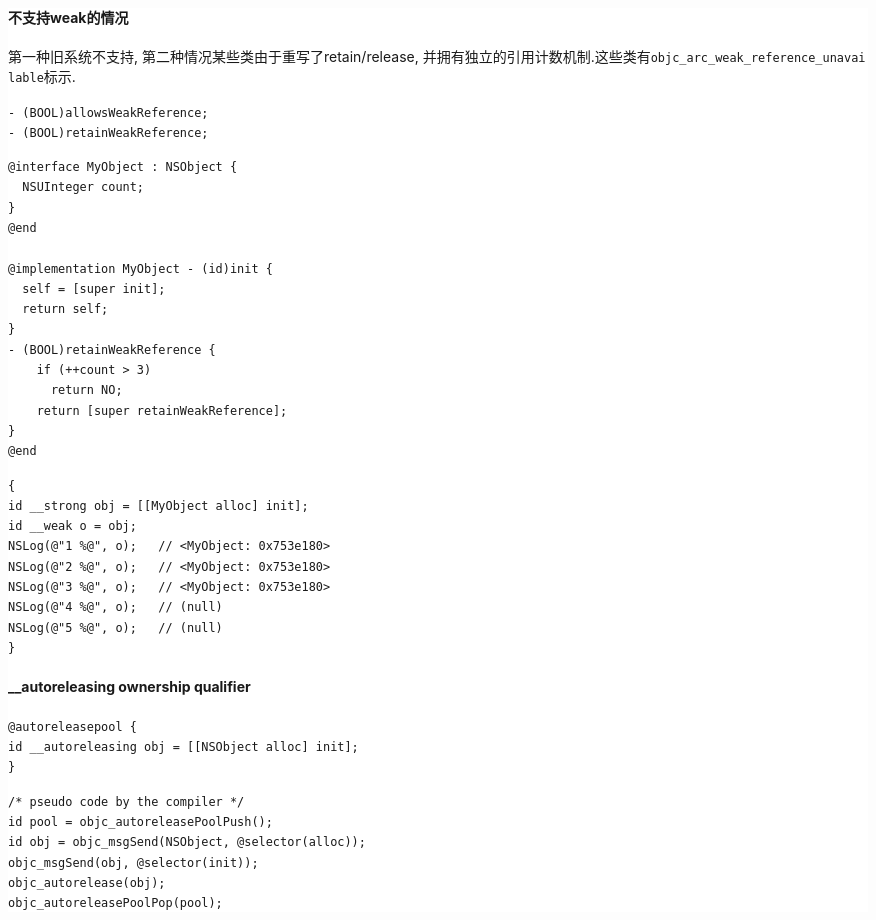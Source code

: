 #### 不支持weak的情况
第一种旧系统不支持, 第二种情况某些类由于重写了retain/release, 并拥有独立的引用计数机制.这些类有`objc_arc_weak_reference_unavailable`标示.

```
- (BOOL)allowsWeakReference; 
- (BOOL)retainWeakReference;
```

```
@interface MyObject : NSObject {
  NSUInteger count;
}
@end

@implementation MyObject - (id)init {
  self = [super init];
  return self;
}
- (BOOL)retainWeakReference {
    if (++count > 3)
      return NO;
    return [super retainWeakReference];
} 
@end
```

```
{
id __strong obj = [[MyObject alloc] init];
id __weak o = obj;
NSLog(@"1 %@", o);   // <MyObject: 0x753e180>
NSLog(@"2 %@", o);   // <MyObject: 0x753e180>
NSLog(@"3 %@", o);   // <MyObject: 0x753e180>
NSLog(@"4 %@", o);   // (null)
NSLog(@"5 %@", o);   // (null)
}
```

#### __autoreleasing ownership qualifier

```
@autoreleasepool {
id __autoreleasing obj = [[NSObject alloc] init]; 
}
```

```
/* pseudo code by the compiler */
id pool = objc_autoreleasePoolPush();
id obj = objc_msgSend(NSObject, @selector(alloc)); 
objc_msgSend(obj, @selector(init)); 
objc_autorelease(obj); 
objc_autoreleasePoolPop(pool);
```
